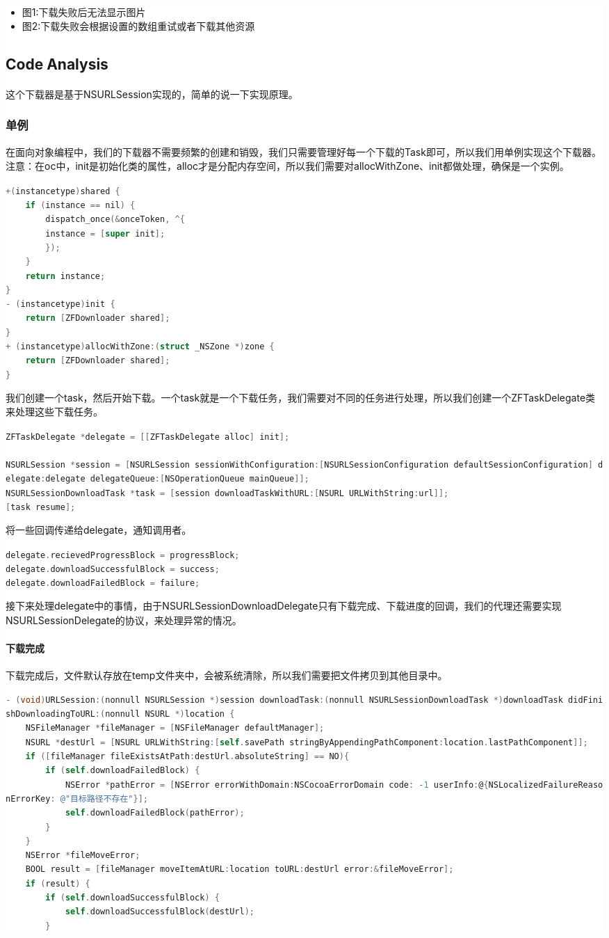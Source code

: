 - 图1:下载失败后无法显示图片
- 图2:下载失败会根据设置的数组重试或者下载其他资源

## Code Analysis

这个下载器是基于NSURLSession实现的，简单的说一下实现原理。

### 单例
在面向对象编程中，我们的下载器不需要频繁的创建和销毁，我们只需要管理好每一个下载的Task即可，所以我们用单例实现这个下载器。
注意：在oc中，init是初始化类的属性，alloc才是分配内存空间，所以我们需要对allocWithZone、init都做处理，确保是一个实例。
```Objective-c
+(instancetype)shared {
    if (instance == nil) {
        dispatch_once(&onceToken, ^{
        instance = [super init];
        });
    }
    return instance;
}
- (instancetype)init {
    return [ZFDownloader shared];
}
+ (instancetype)allocWithZone:(struct _NSZone *)zone {
    return [ZFDownloader shared];
}
```
我们创建一个task，然后开始下载。一个task就是一个下载任务，我们需要对不同的任务进行处理，所以我们创建一个ZFTaskDelegate类来处理这些下载任务。
```Objective-c
ZFTaskDelegate *delegate = [[ZFTaskDelegate alloc] init];

NSURLSession *session = [NSURLSession sessionWithConfiguration:[NSURLSessionConfiguration defaultSessionConfiguration] delegate:delegate delegateQueue:[NSOperationQueue mainQueue]];
NSURLSessionDownloadTask *task = [session downloadTaskWithURL:[NSURL URLWithString:url]];
[task resume];
```
将一些回调传递给delegate，通知调用者。
```Objective-c
delegate.recievedProgressBlock = progressBlock;
delegate.downloadSuccessfulBlock = success;
delegate.downloadFailedBlock = failure;
```
接下来处理delegate中的事情，由于NSURLSessionDownloadDelegate只有下载完成、下载进度的回调，我们的代理还需要实现NSURLSessionDelegate的协议，来处理异常的情况。
#### 下载完成
下载完成后，文件默认存放在temp文件夹中，会被系统清除，所以我们需要把文件拷贝到其他目录中。
```Objective-c
- (void)URLSession:(nonnull NSURLSession *)session downloadTask:(nonnull NSURLSessionDownloadTask *)downloadTask didFinishDownloadingToURL:(nonnull NSURL *)location {
    NSFileManager *fileManager = [NSFileManager defaultManager];
    NSURL *destUrl = [NSURL URLWithString:[self.savePath stringByAppendingPathComponent:location.lastPathComponent]];
    if ([fileManager fileExistsAtPath:destUrl.absoluteString] == NO){
        if (self.downloadFailedBlock) {
            NSError *pathError = [NSError errorWithDomain:NSCocoaErrorDomain code: -1 userInfo:@{NSLocalizedFailureReasonErrorKey: @"目标路径不存在"}];
            self.downloadFailedBlock(pathError);
        }
    }
    NSError *fileMoveError;
    BOOL result = [fileManager moveItemAtURL:location toURL:destUrl error:&fileMoveError];
    if (result) {
        if (self.downloadSuccessfulBlock) {
            self.downloadSuccessfulBlock(destUrl);
        }
```